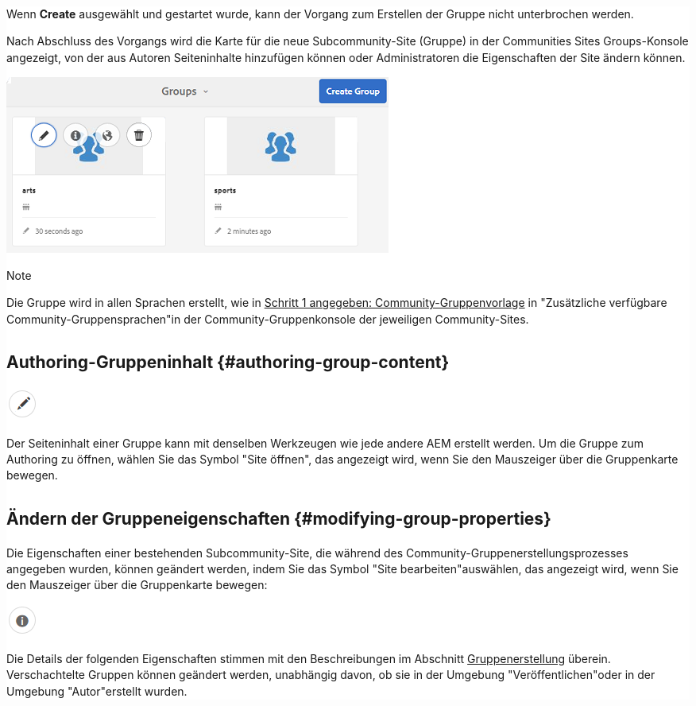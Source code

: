 Wenn **Create** ausgewählt und gestartet wurde, kann der Vorgang zum Erstellen der Gruppe nicht unterbrochen werden.

Nach Abschluss des Vorgangs wird die Karte für die neue Subcommunity-Site (Gruppe) in der Communities Sites Groups-Konsole angezeigt, von der aus Autoren Seiteninhalte hinzufügen können oder Administratoren die Eigenschaften der Site ändern können.

![createccommunity-group-1](assets/createcommunitygroup-1.png)

>[!NOTE]
>
>Die Gruppe wird in allen Sprachen erstellt, wie in [Schritt 1 angegeben: Community-Gruppenvorlage](groups.md#step1communitygrouptemplate) in &quot;Zusätzliche verfügbare Community-Gruppensprachen&quot;in der Community-Gruppenkonsole der jeweiligen Community-Sites.

## Authoring-Gruppeninhalt {#authoring-group-content}

![chlimage_1-141](assets/chlimage_1-141.png)

Der Seiteninhalt einer Gruppe kann mit denselben Werkzeugen wie jede andere AEM erstellt werden. Um die Gruppe zum Authoring zu öffnen, wählen Sie das Symbol &quot;Site öffnen&quot;, das angezeigt wird, wenn Sie den Mauszeiger über die Gruppenkarte bewegen.

## Ändern der Gruppeneigenschaften {#modifying-group-properties}

Die Eigenschaften einer bestehenden Subcommunity-Site, die während des Community-Gruppenerstellungsprozesses angegeben wurden, können geändert werden, indem Sie das Symbol &quot;Site bearbeiten&quot;auswählen, das angezeigt wird, wenn Sie den Mauszeiger über die Gruppenkarte bewegen:

![chlimage_1-142](assets/chlimage_1-142.png)

Die Details der folgenden Eigenschaften stimmen mit den Beschreibungen im Abschnitt [Gruppenerstellung](#group-creation) überein. Verschachtelte Gruppen können geändert werden, unabhängig davon, ob sie in der Umgebung &quot;Veröffentlichen&quot;oder in der Umgebung &quot;Autor&quot;erstellt wurden.
